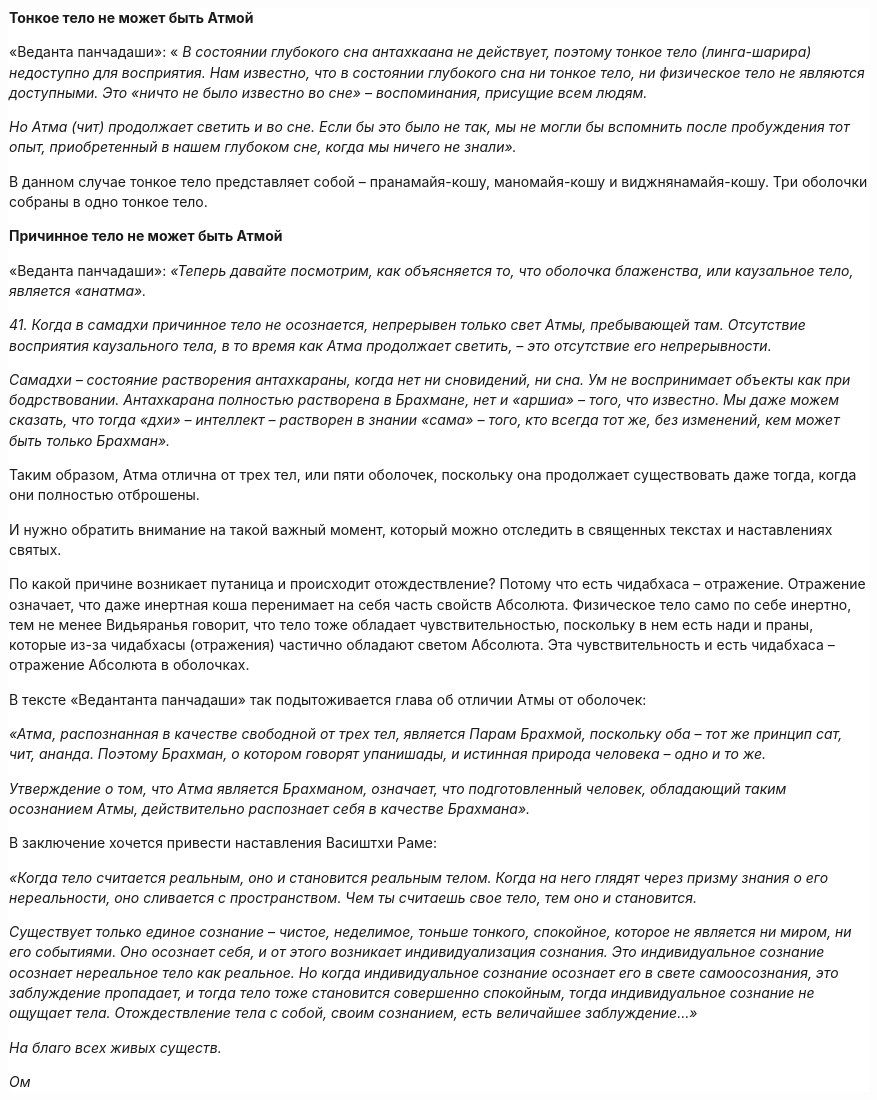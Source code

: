 **Тонкое тело не может быть Атмой** 

 «Веданта панчадаши»: « _В состоянии глубокого сна антахкаана не действует, поэтому тонкое тело (линга-шарира)_   _недоступно для восприятия. Нам известно, что в состоянии глубокого сна ни тонкое тело, ни физическое тело не являются доступными. Это «ничто не было известно во сне» – воспоминания, присущие всем людям._ 

_Но Атма (чит) продолжает светить и во сне. Если бы это было_   _не так, мы не могли бы вспомнить после пробуждения тот опыт, приобретенный в нашем глубоком сне, когда мы ничего не знали»._ 

 В данном случае тонкое тело представляет собой – пранамайя-кошу, маномайя-кошу и виджнянамайя-кошу. Три оболочки собраны в одно тонкое тело.

**Причинное тело не может быть Атмой** 

«Веданта панчадаши»: _«Теперь давайте посмотрим, как объясняется то, что оболочка_   _блаженства, или каузальное тело, является «анатма»._ 

 _41\. Когда в самадхи причинное тело не осознается, непрерывен только свет Атмы, пребывающей там. Отсутствие восприятия каузального тела, в то время как Атма продолжает светить, –_   _это отсутствие его непрерывности._ 

_Самадхи – состояние растворения антахкараны, когда нет ни_   _сновидений, ни сна. Ум не воспринимает объекты как при бодрствовании. Антахкарана полностью растворена в Брахмане, нет и «аршиа» – того, что известно. Мы даже можем сказать, что тогда «дхи» – интеллект – растворен в знании «сама» – того, кто всегда тот же, без изменений, кем может быть только Брахман»._ 

 Таким образом, Атма отлична от трех тел, или пяти оболочек, поскольку она продолжает существовать даже тогда, когда они полностью отброшены.

 И нужно обратить внимание на такой важный момент, который можно отследить в священных текстах и наставлениях святых.

 По какой причине возникает путаница и происходит отождествление? Потому что есть чидабхаса – отражение. Отражение означает, что даже инертная коша перенимает на себя часть свойств Абсолюта. Физическое тело само по себе инертно, тем не менее Видьяранья говорит, что тело тоже обладает чувствительностью, поскольку в нем есть нади и праны, которые из-за чидабхасы (отражения) частично обладают светом Абсолюта. Эта чувствительность и есть чидабхаса – отражение Абсолюта в оболочках.

 В тексте «Ведантанта панчадаши» так подытоживается глава об отличии Атмы от оболочек:

 _«Атма, распознанная в качестве свободной от трех тел, является Парам Брахмой, поскольку оба – тот же принцип сат, чит,_   _ананда. Поэтому Брахман, о котором говорят упанишады, и истинная природа человека – одно и то же._ 

 _Утверждение о том, что Атма является Брахманом, означает, что подготовленный человек, обладающий таким осознанием Атмы, действительно распознает_   _себя в качестве Брахмана»._ 

 В заключение хочется привести наставления Васиштхи Раме:

 _«Когда тело считается реальным, оно и становится реальным телом. Когда на него глядят через призму знания о его нереальности, оно сливается с пространством. Чем ты считаешь свое тело, тем оно и становится._ 

 _Существует только единое сознание – чистое, неделимое, тоньше тонкого, спокойное, которое не является ни миром, ни его событиями. Оно осознает себя, и от этого возникает индивидуализация сознания. Это индивидуальное сознание осознает нереальное тело как реальное. Но когда индивидуальное сознание осознает его в свете самоосознания, это заблуждение пропадает, и тогда тело тоже становится совершенно спокойным, тогда индивидуальное сознание не ощущает тела. Отождествление тела с собой, своим сознанием, есть величайшее заблуждение…»_ 

_На благо всех живых существ._ 

_Ом_ 
